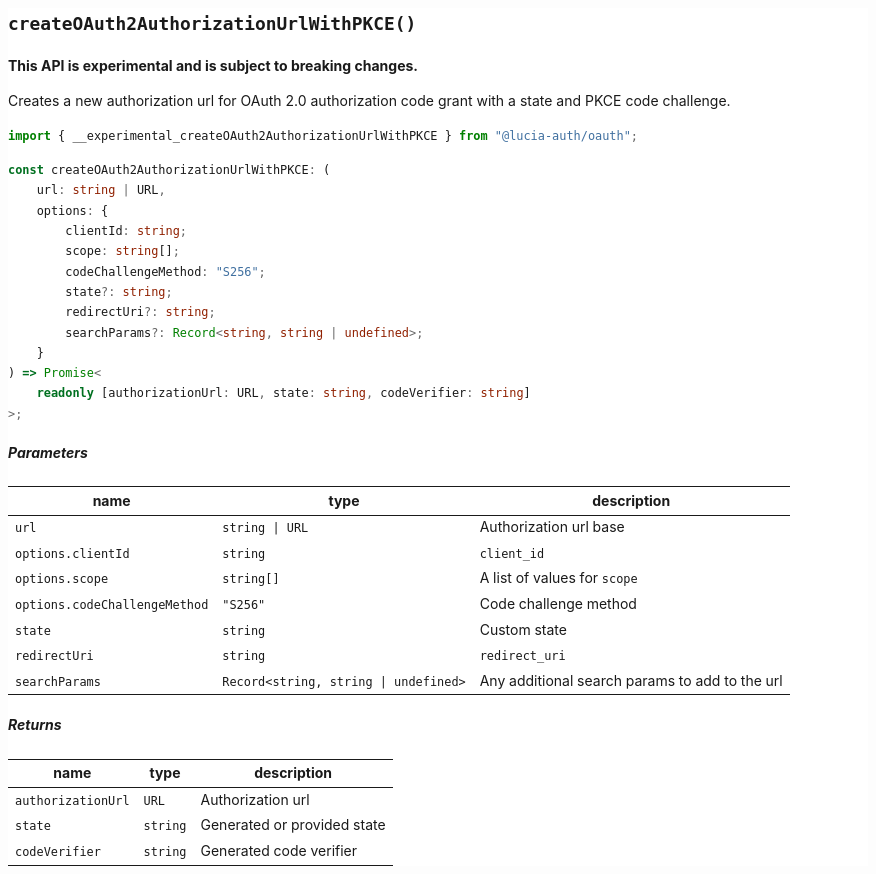 ## `createOAuth2AuthorizationUrlWithPKCE()`

**This API is experimental and is subject to breaking changes.**

Creates a new authorization url for OAuth 2.0 authorization code grant with a state and PKCE code challenge.

```ts
import { __experimental_createOAuth2AuthorizationUrlWithPKCE } from "@lucia-auth/oauth";
```

```ts
const createOAuth2AuthorizationUrlWithPKCE: (
	url: string | URL,
	options: {
		clientId: string;
		scope: string[];
		codeChallengeMethod: "S256";
		state?: string;
		redirectUri?: string;
		searchParams?: Record<string, string | undefined>;
	}
) => Promise<
	readonly [authorizationUrl: URL, state: string, codeVerifier: string]
>;
```

##### Parameters

| name                          | type                                  | description                                    |
| ----------------------------- | ------------------------------------- | ---------------------------------------------- |
| `url`                         | `string \| URL`                       | Authorization url base                         |
| `options.clientId`            | `string`                              | `client_id`                                    |
| `options.scope`               | `string[]`                            | A list of values for `scope`                   |
| `options.codeChallengeMethod` | `"S256"`                              | Code challenge method                          |
| `state`                       | `string`                              | Custom state                                   |
| `redirectUri`                 | `string`                              | `redirect_uri`                                 |
| `searchParams`                | `Record<string, string \| undefined>` | Any additional search params to add to the url |

##### Returns

| name               | type     | description                 |
| ------------------ | -------- | --------------------------- |
| `authorizationUrl` | `URL`    | Authorization url           |
| `state`            | `string` | Generated or provided state |
| `codeVerifier`     | `string` | Generated code verifier     |
